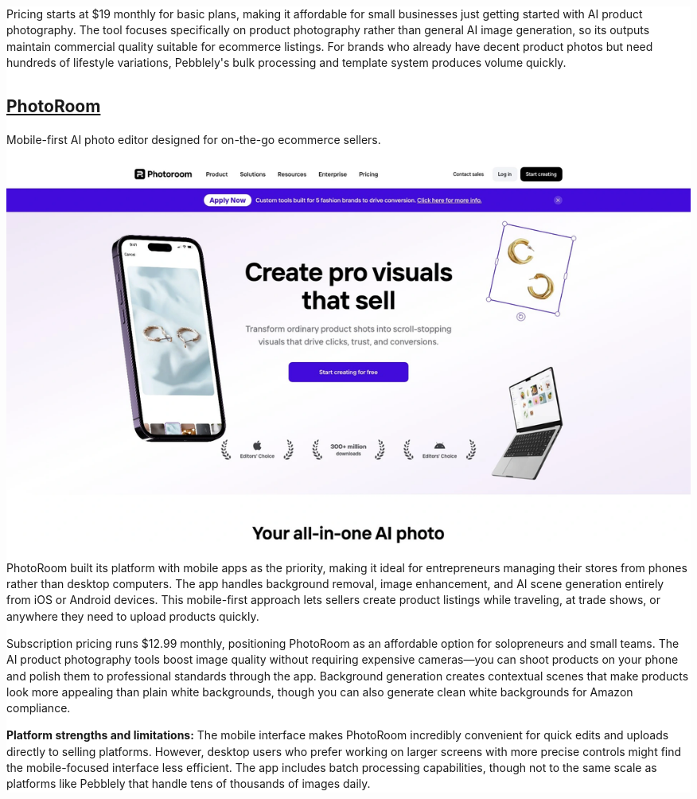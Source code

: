 Pricing starts at $19 monthly for basic plans, making it affordable for small businesses just getting started with AI product photography. The tool focuses specifically on product photography rather than general AI image generation, so its outputs maintain commercial quality suitable for ecommerce listings. For brands who already have decent product photos but need hundreds of lifestyle variations, Pebblely's bulk processing and template system produces volume quickly.

## **[PhotoRoom](https://www.photoroom.com)**

Mobile-first AI photo editor designed for on-the-go ecommerce sellers.

![PhotoRoom Screenshot](image/photoroom.webp)


PhotoRoom built its platform with mobile apps as the priority, making it ideal for entrepreneurs managing their stores from phones rather than desktop computers. The app handles background removal, image enhancement, and AI scene generation entirely from iOS or Android devices. This mobile-first approach lets sellers create product listings while traveling, at trade shows, or anywhere they need to upload products quickly.

Subscription pricing runs $12.99 monthly, positioning PhotoRoom as an affordable option for solopreneurs and small teams. The AI product photography tools boost image quality without requiring expensive cameras—you can shoot products on your phone and polish them to professional standards through the app. Background generation creates contextual scenes that make products look more appealing than plain white backgrounds, though you can also generate clean white backgrounds for Amazon compliance.

**Platform strengths and limitations:** The mobile interface makes PhotoRoom incredibly convenient for quick edits and uploads directly to selling platforms. However, desktop users who prefer working on larger screens with more precise controls might find the mobile-focused interface less efficient. The app includes batch processing capabilities, though not to the same scale as platforms like Pebblely that handle tens of thousands of images daily.
